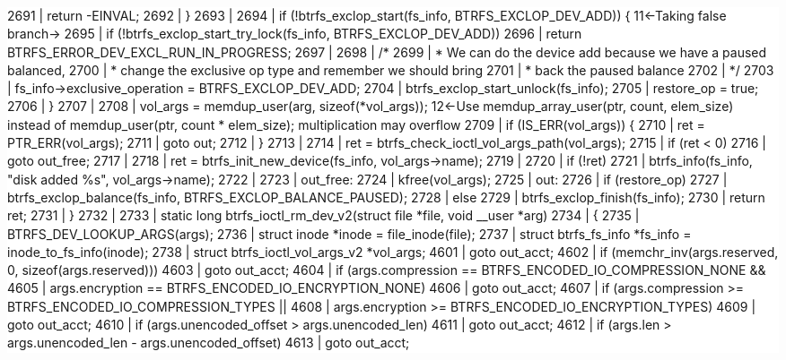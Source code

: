 2691  |  return -EINVAL;
2692  | 	}
2693  |
2694  |  if (!btrfs_exclop_start(fs_info, BTRFS_EXCLOP_DEV_ADD)) {
    11←Taking false branch→
2695  |  if (!btrfs_exclop_start_try_lock(fs_info, BTRFS_EXCLOP_DEV_ADD))
2696  |  return BTRFS_ERROR_DEV_EXCL_RUN_IN_PROGRESS;
2697  |
2698  |  /*
2699  |  * We can do the device add because we have a paused balanced,
2700  |  * change the exclusive op type and remember we should bring
2701  |  * back the paused balance
2702  |  */
2703  | 		fs_info->exclusive_operation = BTRFS_EXCLOP_DEV_ADD;
2704  | 		btrfs_exclop_start_unlock(fs_info);
2705  | 		restore_op = true;
2706  | 	}
2707  |
2708  |  vol_args = memdup_user(arg, sizeof(*vol_args));
    12←Use memdup_array_user(ptr, count, elem_size) instead of memdup_user(ptr, count * elem_size); multiplication may overflow
2709  |  if (IS_ERR(vol_args)) {
2710  | 		ret = PTR_ERR(vol_args);
2711  |  goto out;
2712  | 	}
2713  |
2714  | 	ret = btrfs_check_ioctl_vol_args_path(vol_args);
2715  |  if (ret < 0)
2716  |  goto out_free;
2717  |
2718  | 	ret = btrfs_init_new_device(fs_info, vol_args->name);
2719  |
2720  |  if (!ret)
2721  |  btrfs_info(fs_info, "disk added %s", vol_args->name);
2722  |
2723  | out_free:
2724  | 	kfree(vol_args);
2725  | out:
2726  |  if (restore_op)
2727  | 		btrfs_exclop_balance(fs_info, BTRFS_EXCLOP_BALANCE_PAUSED);
2728  |  else
2729  | 		btrfs_exclop_finish(fs_info);
2730  |  return ret;
2731  | }
2732  |
2733  | static long btrfs_ioctl_rm_dev_v2(struct file *file, void __user *arg)
2734  | {
2735  |  BTRFS_DEV_LOOKUP_ARGS(args);
2736  |  struct inode *inode = file_inode(file);
2737  |  struct btrfs_fs_info *fs_info = inode_to_fs_info(inode);
2738  |  struct btrfs_ioctl_vol_args_v2 *vol_args;
4601  |  goto out_acct;
4602  |  if (memchr_inv(args.reserved, 0, sizeof(args.reserved)))
4603  |  goto out_acct;
4604  |  if (args.compression == BTRFS_ENCODED_IO_COMPRESSION_NONE &&
4605  | 	    args.encryption == BTRFS_ENCODED_IO_ENCRYPTION_NONE)
4606  |  goto out_acct;
4607  |  if (args.compression >= BTRFS_ENCODED_IO_COMPRESSION_TYPES ||
4608  | 	    args.encryption >= BTRFS_ENCODED_IO_ENCRYPTION_TYPES)
4609  |  goto out_acct;
4610  |  if (args.unencoded_offset > args.unencoded_len)
4611  |  goto out_acct;
4612  |  if (args.len > args.unencoded_len - args.unencoded_offset)
4613  |  goto out_acct;